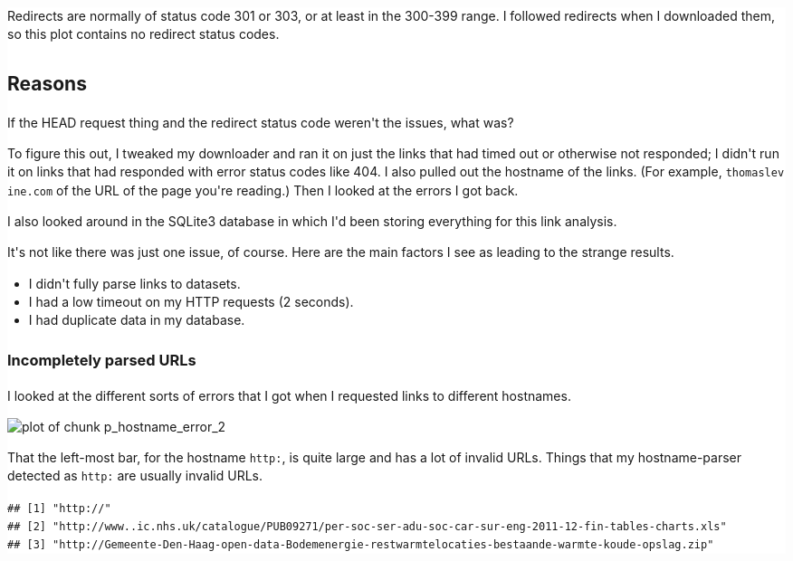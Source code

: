 
Redirects are normally of status code 301 or 303, or at least in the 300-399
range. I followed redirects when I downloaded them, so this plot contains no
redirect status codes.

## Reasons
If the HEAD request thing and the redirect status code weren't the issues,
what was?

To figure this out, I tweaked my downloader and ran it on just the links that
had timed out or otherwise not responded; I didn't run it on links that had
responded with error status codes like 404. I also pulled out the hostname of
the links. (For example, `thomaslevine.com` of the URL of the page you're
reading.) Then I looked at the errors I got back.

I also looked around in the SQLite3 database in which I'd been storing
everything for this link analysis.

It's not like there was just one issue, of course.
Here are the main factors I see as leading to the strange results.

* I didn't fully parse links to datasets.
* I had a low timeout on my HTTP requests (2 seconds).
* I had duplicate data in my database.

### Incompletely parsed URLs
I looked at the different sorts of errors that I got when I requested links
to different hostnames.

![plot of chunk p_hostname_error_2](figure/p_hostname_error_2.png) 


That the left-most bar, for the hostname `http:`, is quite large and has
a lot of invalid URLs. Things that my hostname-parser detected as `http:` are
usually invalid URLs.


```
## [1] "http://"                                                                                                                                                                                                                                                                                                                                                                                                                                                                                                                                                                                                                                                                                                                                                                                        
## [2] "http://www..ic.nhs.uk/catalogue/PUB09271/per-soc-ser-adu-soc-car-sur-eng-2011-12-fin-tables-charts.xls"                                                                                                                                                                                                                                                                                                                                                                                                                                                                                                                                                                                                                                                                                         
## [3] "http://Gemeente-Den-Haag-open-data-Bodemenergie-restwarmtelocaties-bestaande-warmte-koude-opslag.zip"                                                                                                                                                                                                                                                                                                                                                                                                                                                                                                                                                                                                                                                                                           
```
